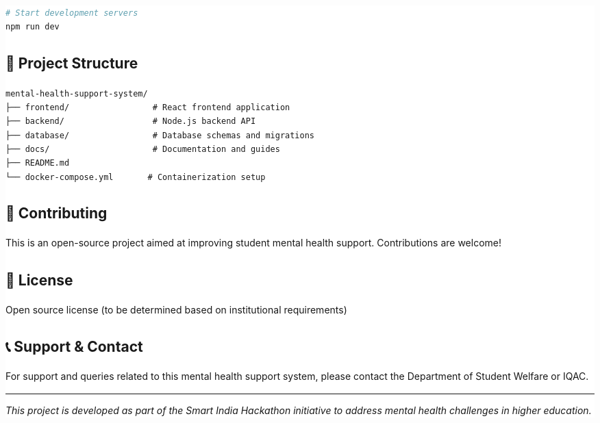 ```bash
# Start development servers
npm run dev
```

## 📁 Project Structure
```
mental-health-support-system/
├── frontend/                 # React frontend application
├── backend/                  # Node.js backend API
├── database/                 # Database schemas and migrations
├── docs/                     # Documentation and guides
├── README.md
└── docker-compose.yml       # Containerization setup
```

## 🤝 Contributing
This is an open-source project aimed at improving student mental health support. Contributions are welcome!

## 📄 License
Open source license (to be determined based on institutional requirements)

## 📞 Support & Contact
For support and queries related to this mental health support system, please contact the Department of Student Welfare or IQAC.

---
*This project is developed as part of the Smart India Hackathon initiative to address mental health challenges in higher education.*
